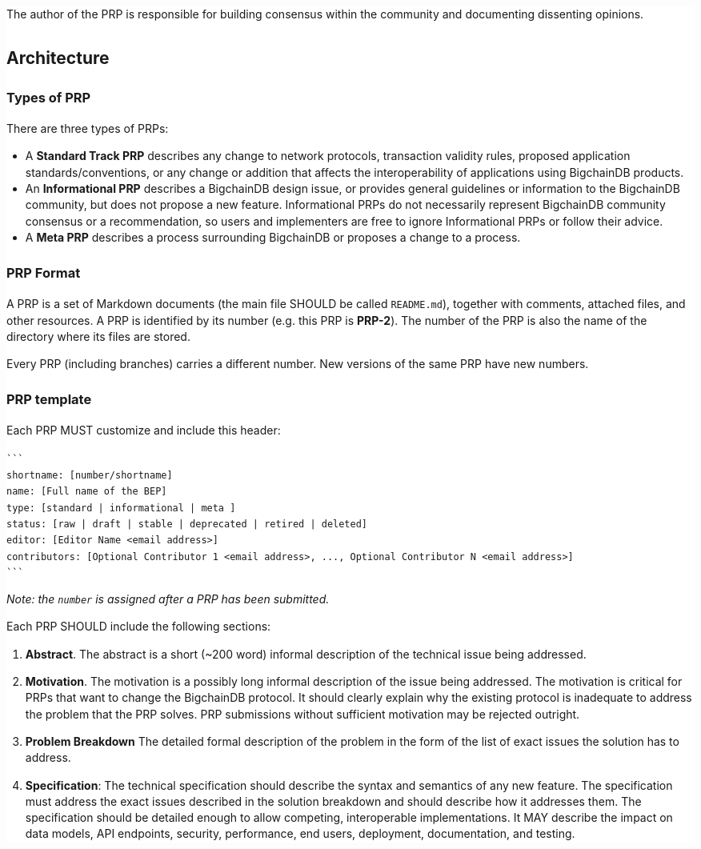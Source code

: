 The author of the PRP is responsible for building consensus within the community and documenting dissenting opinions.

## Architecture

### Types of PRP
There are three types of PRPs:
* A **Standard Track PRP** describes any change to network protocols, transaction validity rules, proposed application standards/conventions, or any change or addition that affects the interoperability of applications using BigchainDB products.
* An **Informational PRP** describes a BigchainDB design issue, or provides general guidelines or information to the BigchainDB community, but does not propose a new feature. Informational PRPs do not necessarily represent BigchainDB community consensus or a recommendation, so users and implementers are free to ignore Informational PRPs or follow their advice.
* A **Meta PRP** describes a process surrounding BigchainDB or proposes a change to a process.

### PRP Format
A PRP is a set of Markdown documents (the main file SHOULD be called `README.md`), together with comments, attached files, and other resources. A PRP is identified by its number (e.g. this PRP is **PRP-2**). The number of the PRP is also the name of the directory where its files are stored.

Every PRP (including branches) carries a different number. New versions of the same PRP have new numbers.

### PRP template
Each PRP MUST customize and include this header:
````
```
shortname: [number/shortname]
name: [Full name of the BEP]
type: [standard | informational | meta ]
status: [raw | draft | stable | deprecated | retired | deleted]
editor: [Editor Name <email address>]
contributors: [Optional Contributor 1 <email address>, ..., Optional Contributor N <email address>]
```
````
_Note: the `number` is assigned after a PRP has been submitted._

Each PRP SHOULD include the following sections:

1. **Abstract**. The abstract is a short (~200 word) informal description of the technical issue being addressed.

1. **Motivation**. The motivation is a possibly long informal description of the issue being addressed. The motivation is critical for PRPs that want to change the BigchainDB protocol. It should clearly explain why the existing protocol is inadequate to address the problem that the PRP solves. PRP submissions without sufficient motivation may be rejected outright.

1. **Problem Breakdown** The detailed formal description of the problem in the form of the list of exact issues the solution has to address.

1. **Specification**: The technical specification should describe the syntax and semantics of any new feature. The specification must address the exact issues described in the solution breakdown and should describe how it addresses them. The specification should be detailed enough to allow competing, interoperable implementations. It MAY describe the impact on data models, API endpoints, security, performance, end users, deployment, documentation, and testing.
